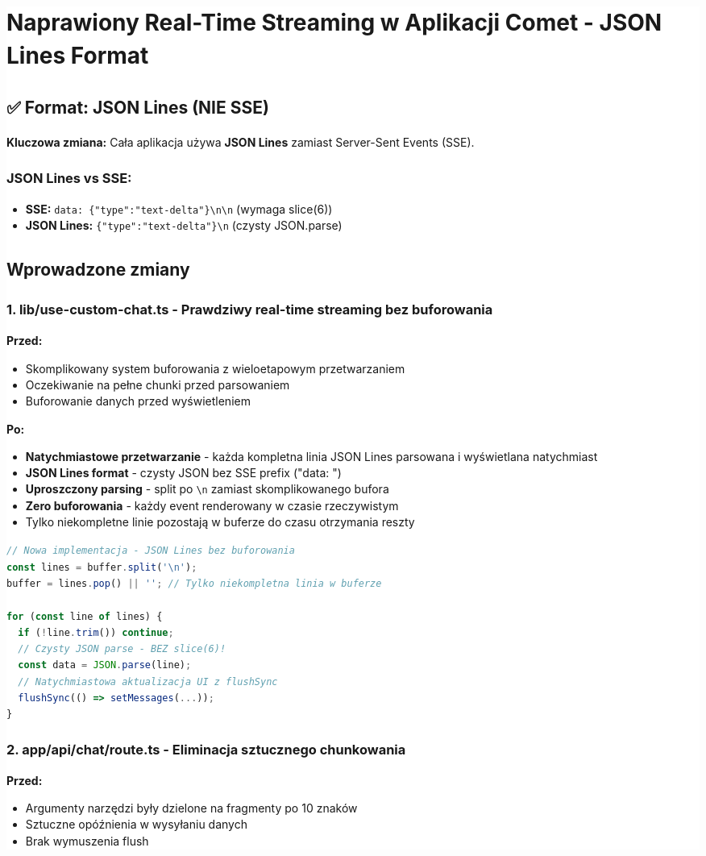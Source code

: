 # Naprawiony Real-Time Streaming w Aplikacji Comet - JSON Lines Format

## ✅ Format: JSON Lines (NIE SSE)

**Kluczowa zmiana:** Cała aplikacja używa **JSON Lines** zamiast Server-Sent Events (SSE).

### JSON Lines vs SSE:
- **SSE:** `data: {"type":"text-delta"}\n\n` (wymaga slice(6))
- **JSON Lines:** `{"type":"text-delta"}\n` (czysty JSON.parse)

## Wprowadzone zmiany

### 1. **lib/use-custom-chat.ts** - Prawdziwy real-time streaming bez buforowania

**Przed:**
- Skomplikowany system buforowania z wieloetapowym przetwarzaniem
- Oczekiwanie na pełne chunki przed parsowaniem
- Buforowanie danych przed wyświetleniem

**Po:**
- **Natychmiastowe przetwarzanie** - każda kompletna linia JSON Lines parsowana i wyświetlana natychmiast
- **JSON Lines format** - czysty JSON bez SSE prefix ("data: ")
- **Uproszczony parsing** - split po `\n` zamiast skomplikowanego bufora
- **Zero buforowania** - każdy event renderowany w czasie rzeczywistym
- Tylko niekompletne linie pozostają w buferze do czasu otrzymania reszty

```typescript
// Nowa implementacja - JSON Lines bez buforowania
const lines = buffer.split('\n');
buffer = lines.pop() || ''; // Tylko niekompletna linia w buferze

for (const line of lines) {
  if (!line.trim()) continue;
  // Czysty JSON parse - BEZ slice(6)!
  const data = JSON.parse(line);
  // Natychmiastowa aktualizacja UI z flushSync
  flushSync(() => setMessages(...));
}
```

### 2. **app/api/chat/route.ts** - Eliminacja sztucznego chunkowania

**Przed:**
- Argumenty narzędzi były dzielone na fragmenty po 10 znaków
- Sztuczne opóźnienia w wysyłaniu danych
- Brak wymuszenia flush
